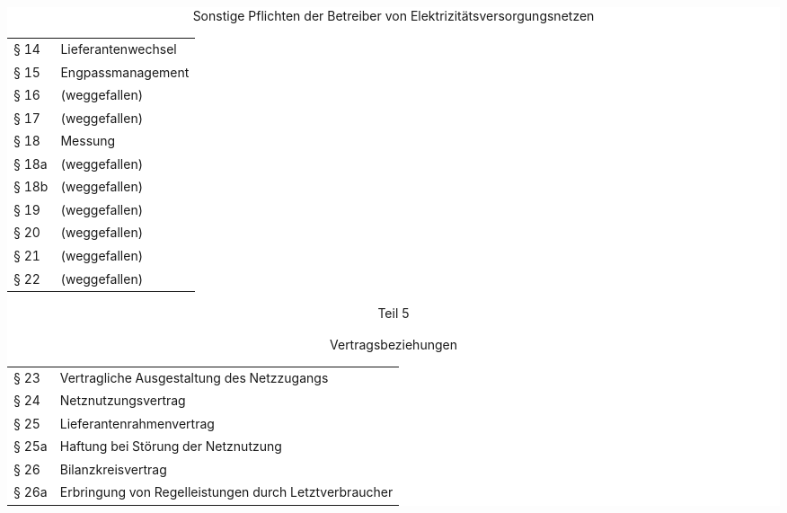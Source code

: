 </div>

<div style="text-align:center;">

Sonstige Pflichten der Betreiber von Elektrizitätsversorgungsnetzen

</div>

<div class="jurAbsatz">

|       |                    |
| :---- | :----------------- |
| § 14  | Lieferantenwechsel |
| § 15  | Engpassmanagement  |
| § 16  | (weggefallen)      |
| § 17  | (weggefallen)      |
| § 18  | Messung            |
| § 18a | (weggefallen)      |
| § 18b | (weggefallen)      |
| § 19  | (weggefallen)      |
| § 20  | (weggefallen)      |
| § 21  | (weggefallen)      |
| § 22  | (weggefallen)      |

  
  

</div>

<div style="text-align:center;">

Teil 5

</div>

<div style="text-align:center;">

Vertragsbeziehungen

</div>

<div class="jurAbsatz">

|       |                                                       |
| :---- | :---------------------------------------------------- |
| § 23  | Vertragliche Ausgestaltung des Netzzugangs            |
| § 24  | Netznutzungsvertrag                                   |
| § 25  | Lieferantenrahmenvertrag                              |
| § 25a | Haftung bei Störung der Netznutzung                   |
| § 26  | Bilanzkreisvertrag                                    |
| § 26a | Erbringung von Regelleistungen durch Letztverbraucher |

